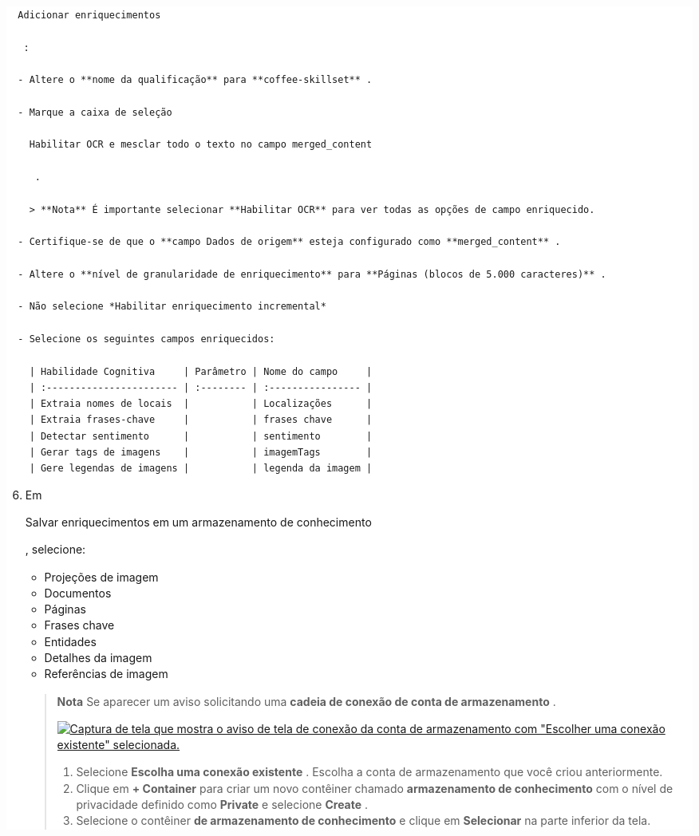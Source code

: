       Adicionar enriquecimentos

       :

      - Altere o **nome da qualificação** para **coffee-skillset** .

      - Marque a caixa de seleção 

        Habilitar OCR e mesclar todo o texto no campo merged_content

         .

        > **Nota** É importante selecionar **Habilitar OCR** para ver todas as opções de campo enriquecido.

      - Certifique-se de que o **campo Dados de origem** esteja configurado como **merged_content** .

      - Altere o **nível de granularidade de enriquecimento** para **Páginas (blocos de 5.000 caracteres)** .

      - Não selecione *Habilitar enriquecimento incremental*

      - Selecione os seguintes campos enriquecidos:

        | Habilidade Cognitiva     | Parâmetro | Nome do campo     |
        | :----------------------- | :-------- | :---------------- |
        | Extraia nomes de locais  |           | Localizações      |
        | Extraia frases-chave     |           | frases chave      |
        | Detectar sentimento      |           | sentimento        |
        | Gerar tags de imagens    |           | imagemTags        |
        | Gere legendas de imagens |           | legenda da imagem |

   6. Em 

      Salvar enriquecimentos em um armazenamento de conhecimento

       , selecione:

      - Projeções de imagem
      - Documentos
      - Páginas
      - Frases chave
      - Entidades
      - Detalhes da imagem
      - Referências de imagem

      > **Nota** Se aparecer um aviso solicitando uma **cadeia de conexão de conta de armazenamento** .
      >
      > [![Captura de tela que mostra o aviso de tela de conexão da conta de armazenamento com "Escolher uma conexão existente" selecionada.](https://microsoftlearning.github.io/mslearn-ai-fundamentals/Instructions/Labs/media/create-cognitive-search-solution/6a-azure-cognitive-search-enrichments-warning.png)](https://microsoftlearning.github.io/mslearn-ai-fundamentals/Instructions/Labs/media/create-cognitive-search-solution/6a-azure-cognitive-search-enrichments-warning.png)
      >
      > 1. Selecione **Escolha uma conexão existente** . Escolha a conta de armazenamento que você criou anteriormente.
      > 2. Clique em **+ Container** para criar um novo contêiner chamado **armazenamento de conhecimento** com o nível de privacidade definido como **Private** e selecione **Create** .
      > 3. Selecione o contêiner **de armazenamento de conhecimento** e clique em **Selecionar** na parte inferior da tela.
